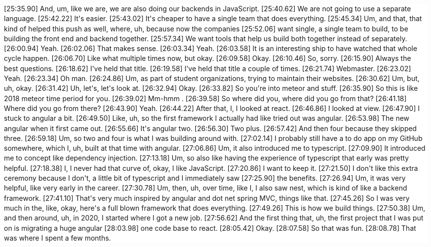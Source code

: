 [25:35.90] And, um, like we are, we are also doing our backends in JavaScript.
[25:40.62] We are not going to use a separate language.
[25:42.22] It's easier.
[25:43.02] It's cheaper to have a single team that does everything.
[25:45.34] Um, and that, that kind of helped this push as well, where, uh, because now the companies
[25:52.06] want single, a single team to build, to be building the front end and backend together.
[25:57.34] We want tools that help us build both together instead of separately.
[26:00.94] Yeah.
[26:02.06] That makes sense.
[26:03.34] Yeah.
[26:03.58] It is an interesting ship to have watched that whole cycle happen.
[26:06.70] Like what multiple times now, but okay.
[26:09.58] Okay.
[26:10.46] So, sorry.
[26:15.90] Always the best questions.
[26:18.62] I've held that title.
[26:19.58] I've held that title a couple of times.
[26:21.74] Webmaster.
[26:23.02] Yeah.
[26:23.34] Oh man.
[26:24.86] Um, as part of student organizations, trying to maintain their websites.
[26:30.62] Um, but, uh, okay.
[26:31.42] Uh, let's, let's look at.
[26:32.94] Okay.
[26:33.82] So you're into meteor and stuff.
[26:35.90] So this is like 2018 meteor time period for you.
[26:39.02] Mm-hmm .
[26:39.58] So where did you, where did you go from that?
[26:41.18] Where did you go from there?
[26:43.90] Yeah.
[26:44.22] After that, I, I looked at react.
[26:46.86] I looked at view.
[26:47.90] I stuck to angular a bit.
[26:49.50] Like, uh, so the first framework I actually had like tried out was angular.
[26:53.98] The new angular when it first came out.
[26:55.66] It's angular two.
[26:56.30] Two plus.
[26:57.42] And then four because they skipped three.
[26:59.18] Um, so two and four is what I was building around with.
[27:02.14] I probably still have a to do app on my GitHub somewhere, which I, uh, built at that time with angular.
[27:06.86] Um, it also introduced me to typescript.
[27:09.90] It introduced me to concept like dependency injection.
[27:13.18] Um, so also like having the experience of typescript that early was pretty helpful.
[27:18.38] I, I never had that curve of, okay, I like JavaScript.
[27:20.86] I want to keep it.
[27:21.50] I don't like this extra ceremony because I don't, a little bit of typescript and I immediately saw
[27:25.90] the benefits.
[27:26.94] Um, it was very helpful, like very early in the career.
[27:30.78] Um, then, uh, over time, like I, I also saw nest, which is kind of like a backend framework.
[27:41.10] That's very much inspired by angular and dot net spring MVC, things like that.
[27:45.26] So I was very much in the, like, okay, here's a full blown framework that does everything.
[27:49.26] This is how we build things.
[27:50.38] Um, and then around, uh, in 2020, I started where I got a new job.
[27:56.62] And the first thing that, uh, the first project that I was put on is migrating a huge angular
[28:03.98] one code base to react.
[28:05.42] Okay.
[28:07.58] So that was fun.
[28:08.78] That was where I spent a few months.